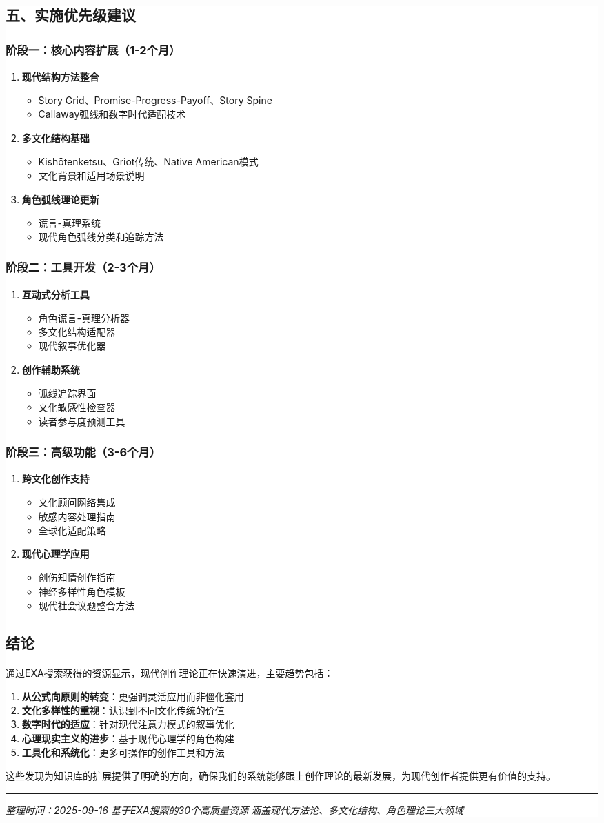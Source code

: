 ## 五、实施优先级建议

### 阶段一：核心内容扩展（1-2个月）
1. **现代结构方法整合**
   - Story Grid、Promise-Progress-Payoff、Story Spine
   - Callaway弧线和数字时代适配技术

2. **多文化结构基础**
   - Kishōtenketsu、Griot传统、Native American模式
   - 文化背景和适用场景说明

3. **角色弧线理论更新**
   - 谎言-真理系统
   - 现代角色弧线分类和追踪方法

### 阶段二：工具开发（2-3个月）
1. **互动式分析工具**
   - 角色谎言-真理分析器
   - 多文化结构适配器
   - 现代叙事优化器

2. **创作辅助系统**
   - 弧线追踪界面
   - 文化敏感性检查器
   - 读者参与度预测工具

### 阶段三：高级功能（3-6个月）
1. **跨文化创作支持**
   - 文化顾问网络集成
   - 敏感内容处理指南
   - 全球化适配策略

2. **现代心理学应用**
   - 创伤知情创作指南
   - 神经多样性角色模板
   - 现代社会议题整合方法

## 结论

通过EXA搜索获得的资源显示，现代创作理论正在快速演进，主要趋势包括：

1. **从公式向原则的转变**：更强调灵活应用而非僵化套用
2. **文化多样性的重视**：认识到不同文化传统的价值
3. **数字时代的适应**：针对现代注意力模式的叙事优化
4. **心理现实主义的进步**：基于现代心理学的角色构建
5. **工具化和系统化**：更多可操作的创作工具和方法

这些发现为知识库的扩展提供了明确的方向，确保我们的系统能够跟上创作理论的最新发展，为现代创作者提供更有价值的支持。

---
*整理时间：2025-09-16*
*基于EXA搜索的30个高质量资源*
*涵盖现代方法论、多文化结构、角色理论三大领域*